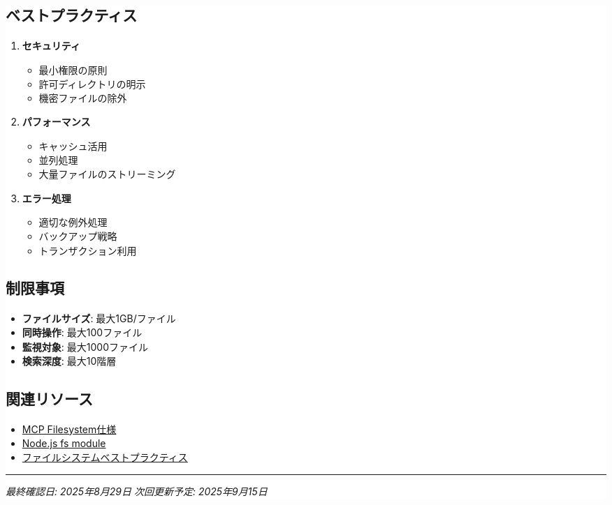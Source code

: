 ## ベストプラクティス

1. **セキュリティ**
   - 最小権限の原則
   - 許可ディレクトリの明示
   - 機密ファイルの除外

2. **パフォーマンス**
   - キャッシュ活用
   - 並列処理
   - 大量ファイルのストリーミング

3. **エラー処理**
   - 適切な例外処理
   - バックアップ戦略
   - トランザクション利用

## 制限事項

- **ファイルサイズ**: 最大1GB/ファイル
- **同時操作**: 最大100ファイル
- **監視対象**: 最大1000ファイル
- **検索深度**: 最大10階層

## 関連リソース
- [MCP Filesystem仕様](https://github.com/anthropics/mcp-servers/tree/main/packages/filesystem)
- [Node.js fs module](https://nodejs.org/api/fs.html)
- [ファイルシステムベストプラクティス](https://docs.mcp.io/filesystem)

---
*最終確認日: 2025年8月29日*
*次回更新予定: 2025年9月15日*